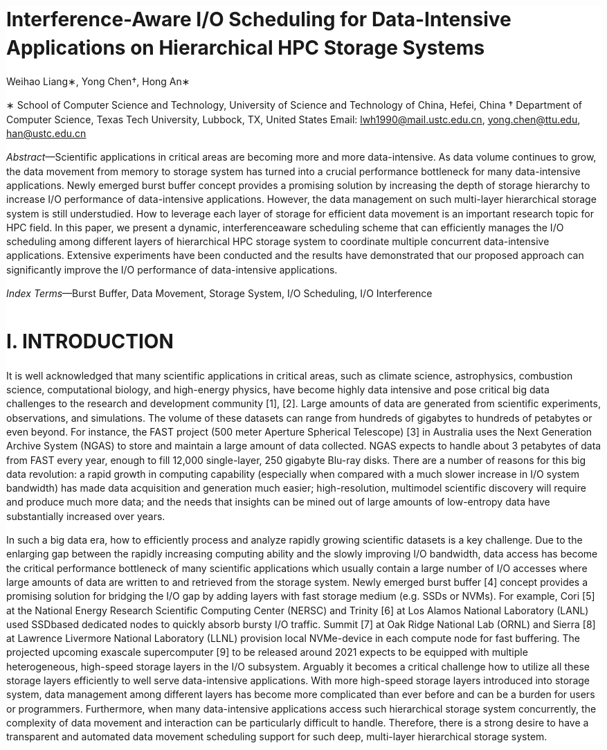 # Interference-Aware I/O Scheduling for Data-Intensive Applications on Hierarchical HPC Storage Systems

Weihao Liang∗, Yong Chen†, Hong An∗

∗ School of Computer Science and Technology, University of Science and Technology of China, Hefei, China † Department of Computer Science, Texas Tech University, Lubbock, TX, United States Email: lwh1990@mail.ustc.edu.cn, yong.chen@ttu.edu, han@ustc.edu.cn

*Abstract*—Scientific applications in critical areas are becoming more and more data-intensive. As data volume continues to grow, the data movement from memory to storage system has turned into a crucial performance bottleneck for many data-intensive applications. Newly emerged burst buffer concept provides a promising solution by increasing the depth of storage hierarchy to increase I/O performance of data-intensive applications. However, the data management on such multi-layer hierarchical storage system is still understudied. How to leverage each layer of storage for efficient data movement is an important research topic for HPC field. In this paper, we present a dynamic, interferenceaware scheduling scheme that can efficiently manages the I/O scheduling among different layers of hierarchical HPC storage system to coordinate multiple concurrent data-intensive applications. Extensive experiments have been conducted and the results have demonstrated that our proposed approach can significantly improve the I/O performance of data-intensive applications.

*Index Terms*—Burst Buffer, Data Movement, Storage System, I/O Scheduling, I/O Interference

# I. INTRODUCTION

It is well acknowledged that many scientific applications in critical areas, such as climate science, astrophysics, combustion science, computational biology, and high-energy physics, have become highly data intensive and pose critical big data challenges to the research and development community [1], [2]. Large amounts of data are generated from scientific experiments, observations, and simulations. The volume of these datasets can range from hundreds of gigabytes to hundreds of petabytes or even beyond. For instance, the FAST project (500 meter Aperture Spherical Telescope) [3] in Australia uses the Next Generation Archive System (NGAS) to store and maintain a large amount of data collected. NGAS expects to handle about 3 petabytes of data from FAST every year, enough to fill 12,000 single-layer, 250 gigabyte Blu-ray disks. There are a number of reasons for this big data revolution: a rapid growth in computing capability (especially when compared with a much slower increase in I/O system bandwidth) has made data acquisition and generation much easier; high-resolution, multimodel scientific discovery will require and produce much more data; and the needs that insights can be mined out of large amounts of low-entropy data have substantially increased over years.

In such a big data era, how to efficiently process and analyze rapidly growing scientific datasets is a key challenge. Due to the enlarging gap between the rapidly increasing computing ability and the slowly improving I/O bandwidth, data access has become the critical performance bottleneck of many scientific applications which usually contain a large number of I/O accesses where large amounts of data are written to and retrieved from the storage system. Newly emerged burst buffer [4] concept provides a promising solution for bridging the I/O gap by adding layers with fast storage medium (e.g. SSDs or NVMs). For example, Cori [5] at the National Energy Research Scientific Computing Center (NERSC) and Trinity [6] at Los Alamos National Laboratory (LANL) used SSDbased dedicated nodes to quickly absorb bursty I/O traffic. Summit [7] at Oak Ridge National Lab (ORNL) and Sierra [8] at Lawrence Livermore National Laboratory (LLNL) provision local NVMe-device in each compute node for fast buffering. The projected upcoming exascale supercomputer [9] to be released around 2021 expects to be equipped with multiple heterogeneous, high-speed storage layers in the I/O subsystem. Arguably it becomes a critical challenge how to utilize all these storage layers efficiently to well serve data-intensive applications. With more high-speed storage layers introduced into storage system, data management among different layers has become more complicated than ever before and can be a burden for users or programmers. Furthermore, when many data-intensive applications access such hierarchical storage system concurrently, the complexity of data movement and interaction can be particularly difficult to handle. Therefore, there is a strong desire to have a transparent and automated data movement scheduling support for such deep, multi-layer hierarchical storage system.
